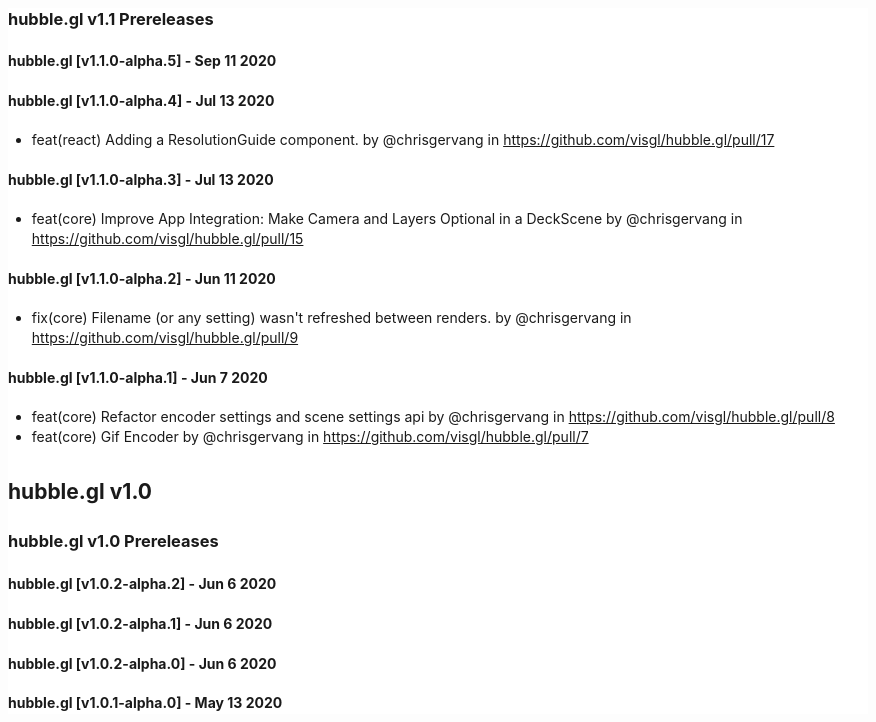 ### hubble.gl v1.1 Prereleases

#### hubble.gl [v1.1.0-alpha.5] - Sep 11 2020

#### hubble.gl [v1.1.0-alpha.4] - Jul 13 2020

- feat(react) Adding a ResolutionGuide component. by @chrisgervang in https://github.com/visgl/hubble.gl/pull/17

#### hubble.gl [v1.1.0-alpha.3] - Jul 13 2020

- feat(core) Improve App Integration: Make Camera and Layers Optional in a DeckScene by @chrisgervang in https://github.com/visgl/hubble.gl/pull/15

#### hubble.gl [v1.1.0-alpha.2] - Jun 11 2020

- fix(core) Filename (or any setting) wasn't refreshed between renders. by @chrisgervang in https://github.com/visgl/hubble.gl/pull/9

#### hubble.gl [v1.1.0-alpha.1] - Jun 7 2020

- feat(core) Refactor encoder settings and scene settings api by @chrisgervang in https://github.com/visgl/hubble.gl/pull/8
- feat(core) Gif Encoder by @chrisgervang in https://github.com/visgl/hubble.gl/pull/7

## hubble.gl v1.0

### hubble.gl v1.0 Prereleases

#### hubble.gl [v1.0.2-alpha.2] - Jun 6 2020

#### hubble.gl [v1.0.2-alpha.1] - Jun 6 2020

#### hubble.gl [v1.0.2-alpha.0] - Jun 6 2020

#### hubble.gl [v1.0.1-alpha.0] - May 13 2020
